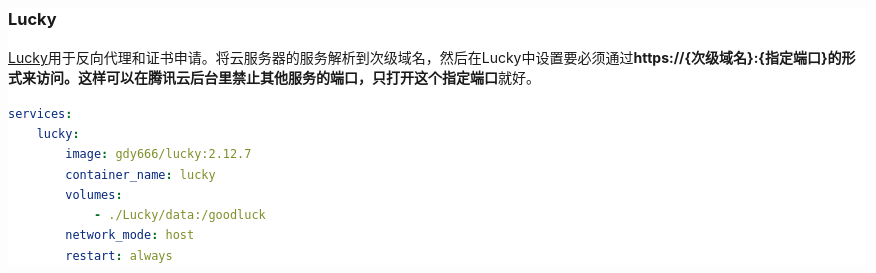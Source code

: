 ### Lucky
[Lucky](https://lucky666.cn/)用于反向代理和证书申请。将云服务器的服务解析到次级域名，然后在Lucky中设置要必须通过**https\://{次级域名}\:{指定端口}**的形式来访问。这样可以在腾讯云后台里禁止其他服务的端口，只打开这个**指定端口**就好。

```yaml
services:
    lucky:
        image: gdy666/lucky:2.12.7
        container_name: lucky
        volumes:
            - ./Lucky/data:/goodluck
        network_mode: host
        restart: always
```

